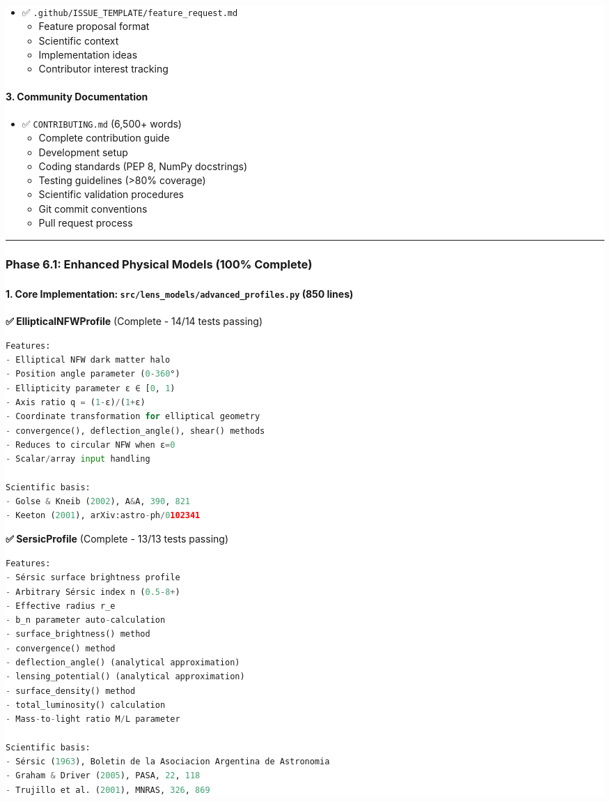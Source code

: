 - ✅ `.github/ISSUE_TEMPLATE/feature_request.md`
  - Feature proposal format
  - Scientific context
  - Implementation ideas
  - Contributor interest tracking

#### 3. Community Documentation
- ✅ `CONTRIBUTING.md` (6,500+ words)
  - Complete contribution guide
  - Development setup
  - Coding standards (PEP 8, NumPy docstrings)
  - Testing guidelines (>80% coverage)
  - Scientific validation procedures
  - Git commit conventions
  - Pull request process

---

### **Phase 6.1: Enhanced Physical Models (100% Complete)**

#### 1. Core Implementation: `src/lens_models/advanced_profiles.py` (850 lines)

**✅ EllipticalNFWProfile** (Complete - 14/14 tests passing)
```python
Features:
- Elliptical NFW dark matter halo
- Position angle parameter (0-360°)
- Ellipticity parameter ε ∈ [0, 1)
- Axis ratio q = (1-ε)/(1+ε)
- Coordinate transformation for elliptical geometry
- convergence(), deflection_angle(), shear() methods
- Reduces to circular NFW when ε=0
- Scalar/array input handling

Scientific basis:
- Golse & Kneib (2002), A&A, 390, 821
- Keeton (2001), arXiv:astro-ph/0102341
```

**✅ SersicProfile** (Complete - 13/13 tests passing)
```python
Features:
- Sérsic surface brightness profile
- Arbitrary Sérsic index n (0.5-8+)
- Effective radius r_e
- b_n parameter auto-calculation
- surface_brightness() method
- convergence() method
- deflection_angle() (analytical approximation)
- lensing_potential() (analytical approximation)
- surface_density() method
- total_luminosity() calculation
- Mass-to-light ratio M/L parameter

Scientific basis:
- Sérsic (1963), Boletin de la Asociacion Argentina de Astronomia
- Graham & Driver (2005), PASA, 22, 118
- Trujillo et al. (2001), MNRAS, 326, 869
```
